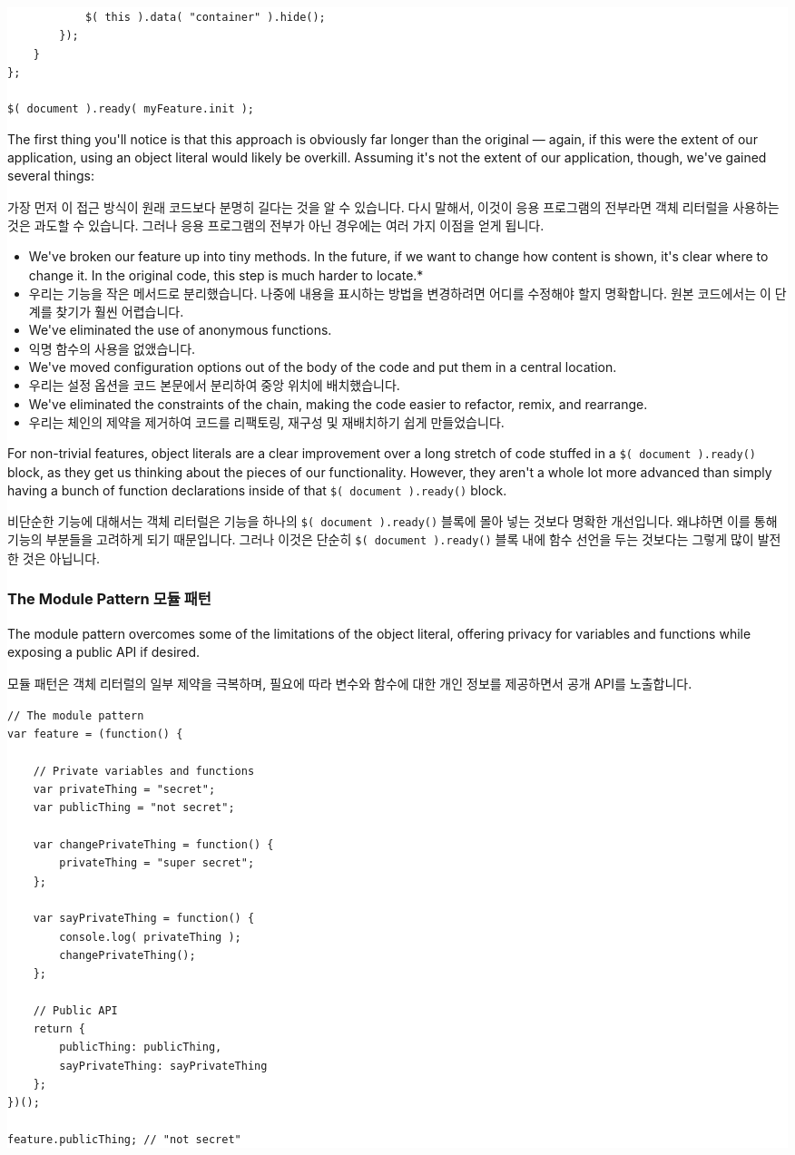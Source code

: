 ```
			$( this ).data( "container" ).hide();
		});
	}
};

$( document ).ready( myFeature.init );
```

The first thing you'll notice is that this approach is obviously far longer than the original — again, if this were the extent of our application, using an object literal would likely be overkill. Assuming it's not the extent of our application, though, we've gained several things:

가장 먼저 이 접근 방식이 원래 코드보다 분명히 길다는 것을 알 수 있습니다. 다시 말해서, 이것이 응용 프로그램의 전부라면 객체 리터럴을 사용하는 것은 과도할 수 있습니다. 그러나 응용 프로그램의 전부가 아닌 경우에는 여러 가지 이점을 얻게 됩니다.

* We've broken our feature up into tiny methods. In the future, if we want to change how content is shown, it's clear where to change it. In the original code, this step is much harder to locate.*
* 우리는 기능을 작은 메서드로 분리했습니다. 나중에 내용을 표시하는 방법을 변경하려면 어디를 수정해야 할지 명확합니다. 원본 코드에서는 이 단계를 찾기가 훨씬 어렵습니다.
* We've eliminated the use of anonymous functions.
* 익명 함수의 사용을 없앴습니다.
* We've moved configuration options out of the body of the code and put them in a central location.
* 우리는 설정 옵션을 코드 본문에서 분리하여 중앙 위치에 배치했습니다.
* We've eliminated the constraints of the chain, making the code easier to refactor, remix, and rearrange.
* 우리는 체인의 제약을 제거하여 코드를 리팩토링, 재구성 및 재배치하기 쉽게 만들었습니다.

For non-trivial features, object literals are a clear improvement over a long stretch of code stuffed in a `$( document ).ready()` block, as they get us thinking about the pieces of our functionality. However, they aren't a whole lot more advanced than simply having a bunch of function declarations inside of that `$( document ).ready()` block.

비단순한 기능에 대해서는 객체 리터럴은 기능을 하나의 `$( document ).ready()` 블록에 몰아 넣는 것보다 명확한 개선입니다. 왜냐하면 이를 통해 기능의 부분들을 고려하게 되기 때문입니다. 그러나 이것은 단순히 `$( document ).ready()` 블록 내에 함수 선언을 두는 것보다는 그렇게 많이 발전한 것은 아닙니다.

### The Module Pattern 모듈 패턴

The module pattern overcomes some of the limitations of the object literal, offering privacy for variables and functions while exposing a public API if desired.

모듈 패턴은 객체 리터럴의 일부 제약을 극복하며, 필요에 따라 변수와 함수에 대한 개인 정보를 제공하면서 공개 API를 노출합니다.
```
// The module pattern
var feature = (function() {

	// Private variables and functions
	var privateThing = "secret";
	var publicThing = "not secret";

	var changePrivateThing = function() {
		privateThing = "super secret";
	};

	var sayPrivateThing = function() {
		console.log( privateThing );
		changePrivateThing();
	};

	// Public API
	return {
		publicThing: publicThing,
		sayPrivateThing: sayPrivateThing
	};
})();

feature.publicThing; // "not secret"

```